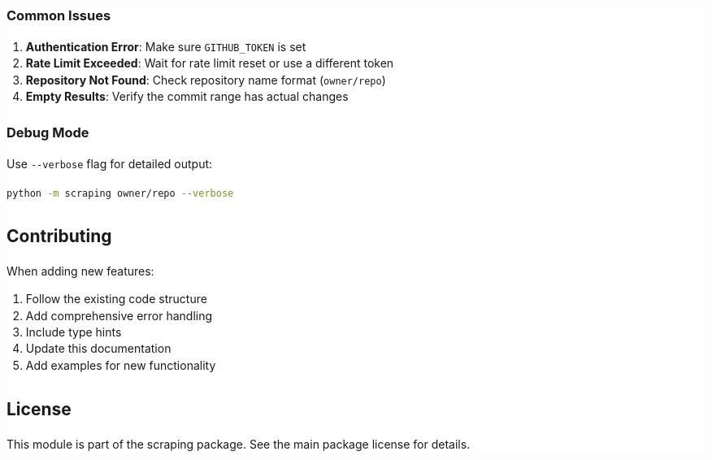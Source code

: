 ### Common Issues

1. **Authentication Error**: Make sure `GITHUB_TOKEN` is set
2. **Rate Limit Exceeded**: Wait for rate limit reset or use a different token
3. **Repository Not Found**: Check repository name format (`owner/repo`)
4. **Empty Results**: Verify the commit range has actual changes

### Debug Mode

Use `--verbose` flag for detailed output:
```bash
python -m scraping owner/repo --verbose
```

## Contributing

When adding new features:
1. Follow the existing code structure
2. Add comprehensive error handling
3. Include type hints
4. Update this documentation
5. Add examples for new functionality

## License

This module is part of the scraping package. See the main package license for details. 